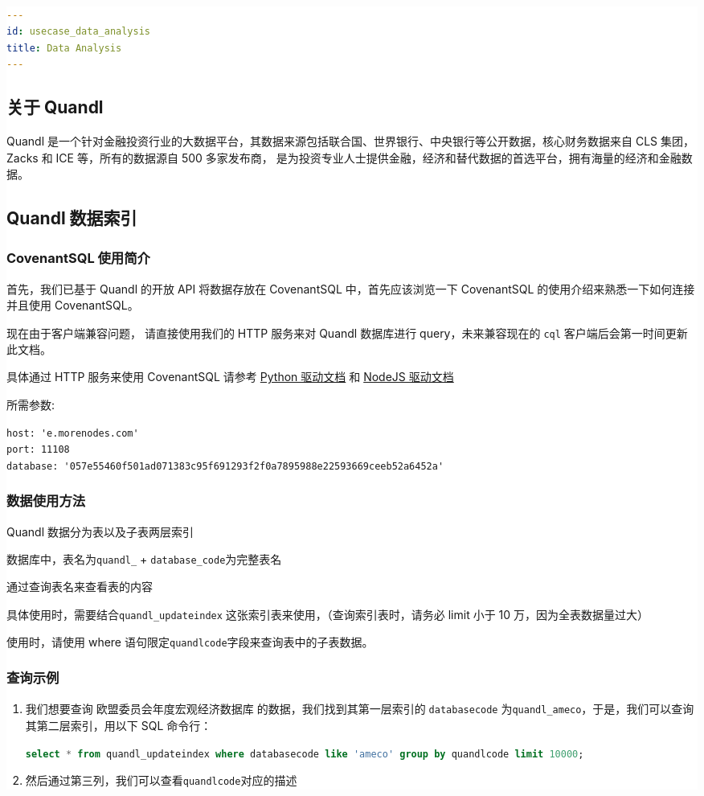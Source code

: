 ```yaml
---
id: usecase_data_analysis
title: Data Analysis
---
```


## 关于 Quandl

Quandl 是一个针对金融投资行业的大数据平台，其数据来源包括联合国、世界银行、中央银行等公开数据，核心财务数据来自 CLS 集团，Zacks 和 ICE 等，所有的数据源自 500 多家发布商， 是为投资专业人士提供金融，经济和替代数据的首选平台，拥有海量的经济和金融数据。

## Quandl 数据索引

### CovenantSQL 使用简介

首先，我们已基于 Quandl 的开放 API 将数据存放在 CovenantSQL 中，首先应该浏览一下 CovenantSQL 的使用介绍来熟悉一下如何连接并且使用 CovenantSQL。

现在由于客户端兼容问题， 请直接使用我们的 HTTP 服务来对 Quandl 数据库进行 query，未来兼容现在的 `cql` 客户端后会第一时间更新此文档。

具体通过 HTTP 服务来使用 CovenantSQL 请参考 [Python 驱动文档](https://github.com/CovenantSQL/cql-python-driver/blob/master/README.rst) 和 [NodeJS 驱动文档](https://github.com/CovenantSQL/node-covenantsql/blob/master/README.md)

所需参数:

```
host: 'e.morenodes.com'
port: 11108
database: '057e55460f501ad071383c95f691293f2f0a7895988e22593669ceeb52a6452a'
```

### 数据使用方法

Quandl 数据分为表以及子表两层索引

数据库中，表名为`quandl_` + `database_code`为完整表名

通过查询表名来查看表的内容

具体使用时，需要结合`quandl_updateindex` 这张索引表来使用，（查询索引表时，请务必 limit 小于 10 万，因为全表数据量过大）

使用时，请使用 where 语句限定`quandlcode`字段来查询表中的子表数据。

### 查询示例

1. 我们想要查询 欧盟委员会年度宏观经济数据库 的数据，我们找到其第一层索引的 `databasecode` 为`quandl_ameco`，于是，我们可以查询其第二层索引，用以下 SQL 命令行：

   ```SQL
   select * from quandl_updateindex where databasecode like 'ameco' group by quandlcode limit 10000;
   ```

2. 然后通过第三列，我们可以查看`quandlcode`对应的描述
